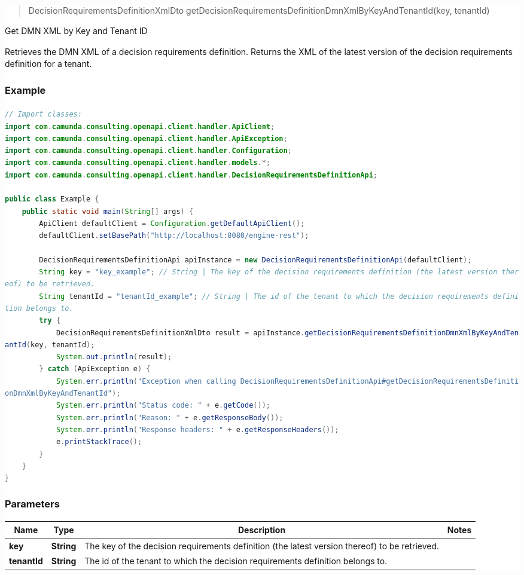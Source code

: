 > DecisionRequirementsDefinitionXmlDto getDecisionRequirementsDefinitionDmnXmlByKeyAndTenantId(key, tenantId)

Get DMN XML by Key and Tenant ID

Retrieves the DMN XML of a decision requirements definition. Returns the XML of the latest version of the decision requirements  definition for a tenant.

### Example

```java
// Import classes:
import com.camunda.consulting.openapi.client.handler.ApiClient;
import com.camunda.consulting.openapi.client.handler.ApiException;
import com.camunda.consulting.openapi.client.handler.Configuration;
import com.camunda.consulting.openapi.client.handler.models.*;
import com.camunda.consulting.openapi.client.handler.DecisionRequirementsDefinitionApi;

public class Example {
    public static void main(String[] args) {
        ApiClient defaultClient = Configuration.getDefaultApiClient();
        defaultClient.setBasePath("http://localhost:8080/engine-rest");

        DecisionRequirementsDefinitionApi apiInstance = new DecisionRequirementsDefinitionApi(defaultClient);
        String key = "key_example"; // String | The key of the decision requirements definition (the latest version thereof) to be retrieved.
        String tenantId = "tenantId_example"; // String | The id of the tenant to which the decision requirements definition belongs to.
        try {
            DecisionRequirementsDefinitionXmlDto result = apiInstance.getDecisionRequirementsDefinitionDmnXmlByKeyAndTenantId(key, tenantId);
            System.out.println(result);
        } catch (ApiException e) {
            System.err.println("Exception when calling DecisionRequirementsDefinitionApi#getDecisionRequirementsDefinitionDmnXmlByKeyAndTenantId");
            System.err.println("Status code: " + e.getCode());
            System.err.println("Reason: " + e.getResponseBody());
            System.err.println("Response headers: " + e.getResponseHeaders());
            e.printStackTrace();
        }
    }
}
```

### Parameters


Name | Type | Description  | Notes
------------- | ------------- | ------------- | -------------
 **key** | **String**| The key of the decision requirements definition (the latest version thereof) to be retrieved. |
 **tenantId** | **String**| The id of the tenant to which the decision requirements definition belongs to. |
